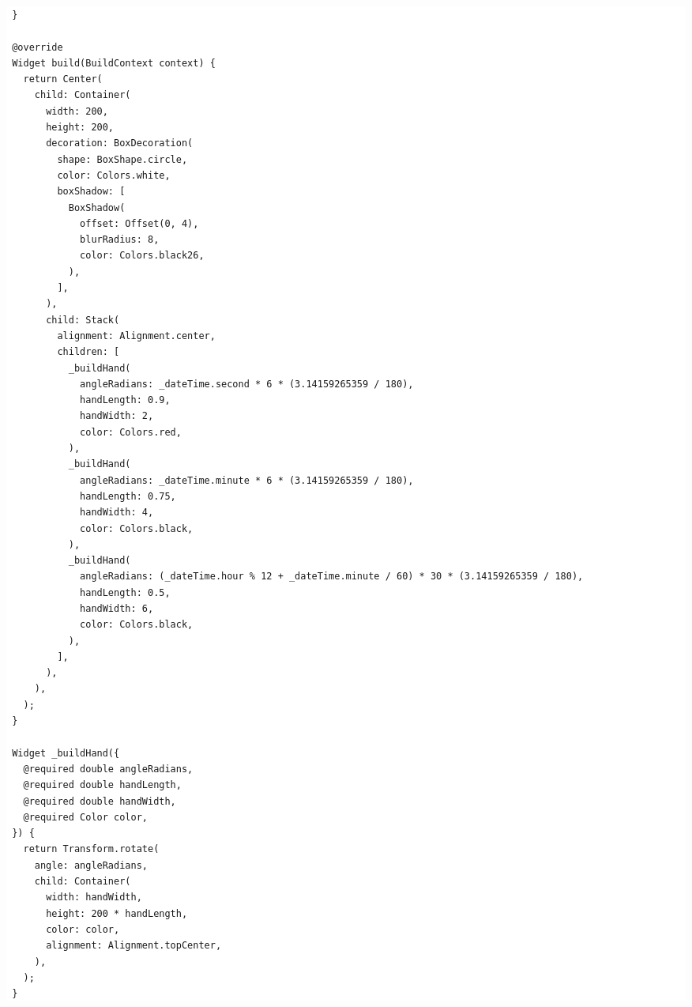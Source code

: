  ```
  }

  @override
  Widget build(BuildContext context) {
    return Center(
      child: Container(
        width: 200,
        height: 200,
        decoration: BoxDecoration(
          shape: BoxShape.circle,
          color: Colors.white,
          boxShadow: [
            BoxShadow(
              offset: Offset(0, 4),
              blurRadius: 8,
              color: Colors.black26,
            ),
          ],
        ),
        child: Stack(
          alignment: Alignment.center,
          children: [
            _buildHand(
              angleRadians: _dateTime.second * 6 * (3.14159265359 / 180),
              handLength: 0.9,
              handWidth: 2,
              color: Colors.red,
            ),
            _buildHand(
              angleRadians: _dateTime.minute * 6 * (3.14159265359 / 180),
              handLength: 0.75,
              handWidth: 4,
              color: Colors.black,
            ),
            _buildHand(
              angleRadians: (_dateTime.hour % 12 + _dateTime.minute / 60) * 30 * (3.14159265359 / 180),
              handLength: 0.5,
              handWidth: 6,
              color: Colors.black,
            ),
          ],
        ),
      ),
    );
  }

  Widget _buildHand({
    @required double angleRadians,
    @required double handLength,
    @required double handWidth,
    @required Color color,
  }) {
    return Transform.rotate(
      angle: angleRadians,
      child: Container(
        width: handWidth,
        height: 200 * handLength,
        color: color,
        alignment: Alignment.topCenter,
      ),
    );
  }
 ```